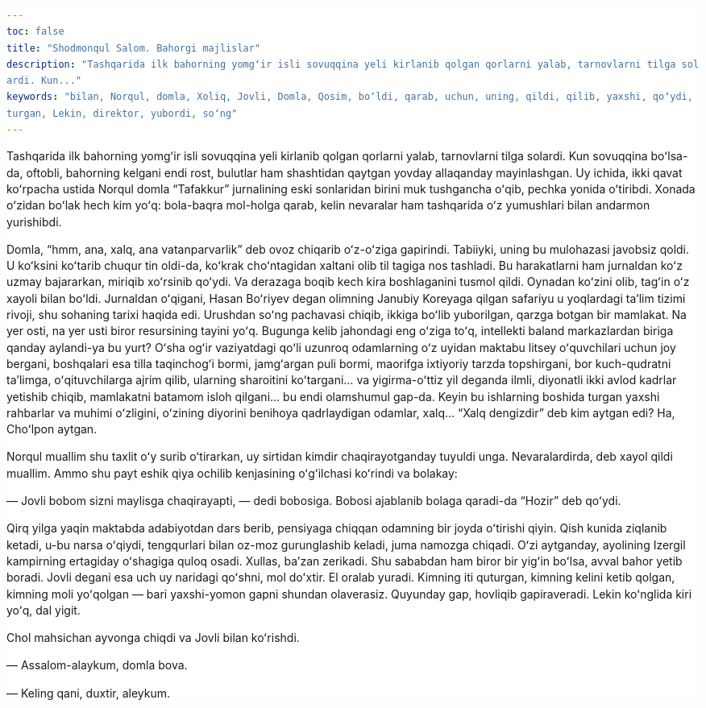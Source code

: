 ```yaml
---
toc: false
title: "Shodmonqul Salom. Bahorgi majlislar"
description: "Tashqarida ilk bahorning yomgʻir isli sovuqqina yeli kirlanib qolgan qorlarni yalab, tarnovlarni tilga solardi. Kun..."
keywords: "bilan, Norqul, domla, Xoliq, Jovli, Domla, Qosim, boʻldi, qarab, uchun, uning, qildi, qilib, yaxshi, qoʻydi, turgan, Lekin, direktor, yubordi, soʻng"
---
```


Tashqarida ilk bahorning yomgʻir isli sovuqqina yeli kirlanib qolgan qorlarni yalab, tarnovlarni tilga solardi. Kun sovuqqina boʻlsa-da, oftobli, bahorning kelgani endi rost, bulutlar ham shashtidan qaytgan yovday allaqanday mayinlashgan. Uy ichida, ikki qavat koʻrpacha ustida Norqul domla “Tafakkur” jurnalining eski sonlaridan birini muk tushgancha oʻqib, pechka yonida oʻtiribdi. Xonada oʻzidan boʻlak hech kim yoʻq: bola-baqra mol-holga qarab, kelin nevaralar ham tashqarida oʻz yumushlari bilan andarmon yurishibdi.

Domla, “hmm, ana, xalq, ana vatanparvarlik” deb ovoz chiqarib oʻz-oʻziga gapirindi. Tabiiyki, uning bu mulohazasi javobsiz qoldi. U koʻksini koʻtarib chuqur tin oldi-da, koʻkrak choʻntagidan xaltani olib til tagiga nos tashladi. Bu harakatlarni ham jurnaldan koʻz uzmay bajararkan, miriqib xoʻrsinib qoʻydi. Va derazaga boqib kech kira boshlaganini tusmol qildi. Oynadan koʻzini olib, tagʻin oʻz xayoli bilan boʻldi. Jurnaldan oʻqigani, Hasan Boʻriyev degan olimning Janubiy Koreyaga qilgan safariyu u yoqlardagi taʼlim tizimi rivoji, shu sohaning tarixi haqida edi. Urushdan soʻng pachavasi chiqib, ikkiga boʻlib yuborilgan, qarzga botgan bir mamlakat. Na yer osti, na yer usti biror resursining tayini yoʻq. Bugunga kelib jahondagi eng oʻziga toʻq, intellekti baland markazlardan biriga qanday aylandi-ya bu yurt? Oʻsha ogʻir vaziyatdagi qoʻli uzunroq odamlarning oʻz uyidan maktabu litsey oʻquvchilari uchun joy bergani, boshqalari esa tilla taqinchogʻi bormi, jamgʻargan puli bormi, maorifga ixtiyoriy tarzda topshirgani, bor kuch-qudratni taʼlimga, oʻqituvchilarga ajrim qilib, ularning sharoitini koʻtargani… va yigirma-oʻttiz yil deganda ilmli, diyonatli ikki avlod kadrlar yetishib chiqib, mamlakatni batamom isloh qilgani… bu endi olamshumul gap-da. Keyin bu ishlarning boshida turgan yaxshi rahbarlar va muhimi oʻzligini, oʻzining diyorini benihoya qadrlaydigan odamlar, xalq… “Xalq dengizdir” deb kim aytgan edi? Ha, Choʻlpon aytgan.

Norqul muallim shu taxlit oʻy surib oʻtirarkan, uy sirtidan kimdir chaqirayotganday tuyuldi unga. Nevaralardirda, deb xayol qildi muallim. Ammo shu payt eshik qiya ochilib kenjasining oʻgʻilchasi koʻrindi va bolakay:

— Jovli bobom sizni maylisga chaqirayapti, — dedi bobosiga. Bobosi ajablanib bolaga qaradi-da “Hozir” deb qoʻydi.

Qirq yilga yaqin maktabda adabiyotdan dars berib, pensiyaga chiqqan odamning bir joyda oʻtirishi qiyin. Qish kunida ziqlanib ketadi, u-bu narsa oʻqiydi, tengqurlari bilan oz-moz gurunglashib keladi, juma namozga chiqadi. Oʻzi aytganday, ayolining Izergil kampirning ertagiday oʻshagiga quloq osadi. Xullas, baʼzan zerikadi. Shu sababdan ham biror bir yigʻin boʻlsa, avval bahor yetib boradi. Jovli degani esa uch uy naridagi qoʻshni, mol doʻxtir. El oralab yuradi. Kimning iti quturgan, kimning kelini ketib qolgan, kimning moli yoʻqolgan — bari yaxshi-yomon gapni shundan olaverasiz. Quyunday gap, hovliqib gapiraveradi. Lekin koʻnglida kiri yoʻq, dal yigit.

Chol mahsichan ayvonga chiqdi va Jovli bilan koʻrishdi.

— Assalom-alaykum, domla bova.

— Keling qani, duxtir, aleykum.
